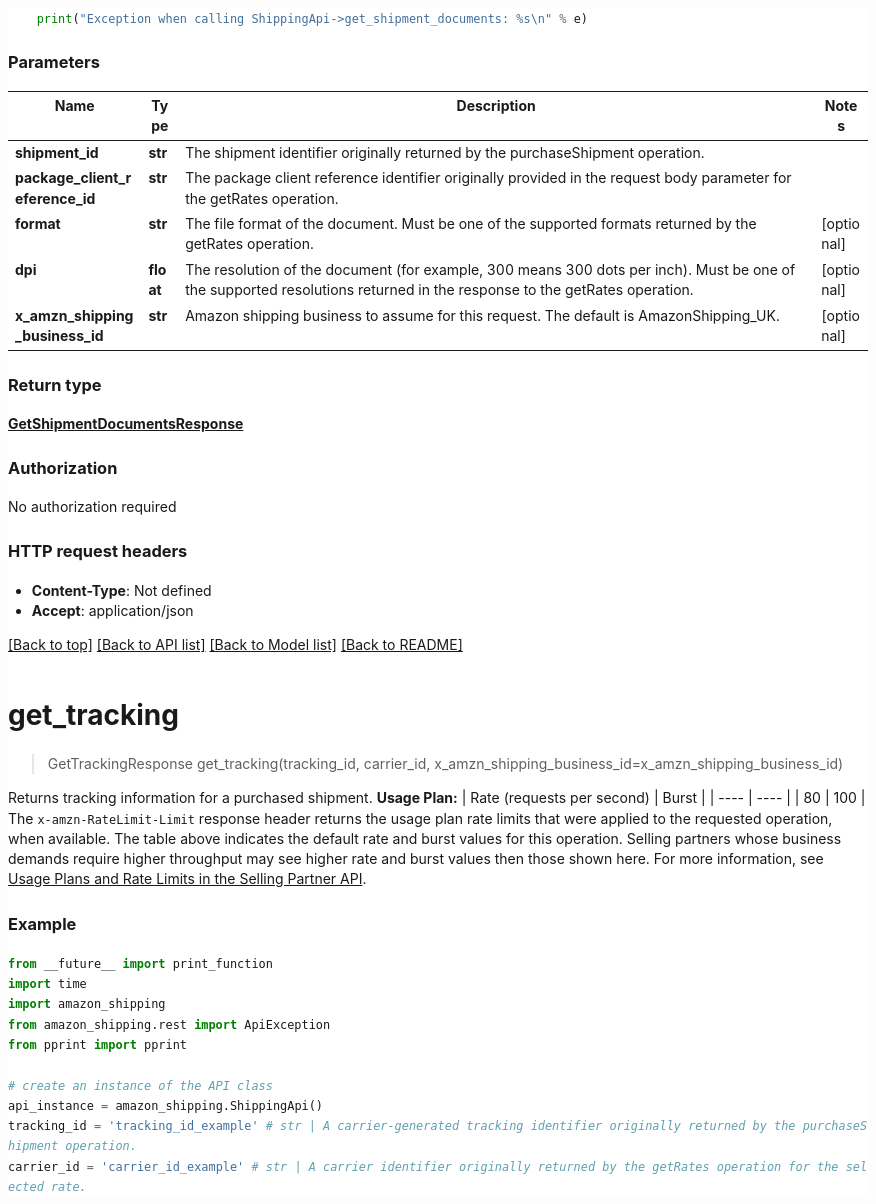 ```python
    print("Exception when calling ShippingApi->get_shipment_documents: %s\n" % e)
```

### Parameters

Name | Type | Description  | Notes
------------- | ------------- | ------------- | -------------
 **shipment_id** | **str**| The shipment identifier originally returned by the purchaseShipment operation. | 
 **package_client_reference_id** | **str**| The package client reference identifier originally provided in the request body parameter for the getRates operation. | 
 **format** | **str**| The file format of the document. Must be one of the supported formats returned by the getRates operation. | [optional] 
 **dpi** | **float**| The resolution of the document (for example, 300 means 300 dots per inch). Must be one of the supported resolutions returned in the response to the getRates operation. | [optional] 
 **x_amzn_shipping_business_id** | **str**| Amazon shipping business to assume for this request. The default is AmazonShipping_UK. | [optional] 

### Return type

[**GetShipmentDocumentsResponse**](GetShipmentDocumentsResponse.md)

### Authorization

No authorization required

### HTTP request headers

 - **Content-Type**: Not defined
 - **Accept**: application/json

[[Back to top]](#) [[Back to API list]](../README.md#documentation-for-api-endpoints) [[Back to Model list]](../README.md#documentation-for-models) [[Back to README]](../README.md)

# **get_tracking**
> GetTrackingResponse get_tracking(tracking_id, carrier_id, x_amzn_shipping_business_id=x_amzn_shipping_business_id)



Returns tracking information for a purchased shipment.  **Usage Plan:**  | Rate (requests per second) | Burst | | ---- | ---- | | 80 | 100 |  The `x-amzn-RateLimit-Limit` response header returns the usage plan rate limits that were applied to the requested operation, when available. The table above indicates the default rate and burst values for this operation. Selling partners whose business demands require higher throughput may see higher rate and burst values then those shown here. For more information, see [Usage Plans and Rate Limits in the Selling Partner API](https://developer-docs.amazon.com/sp-api/docs/usage-plans-and-rate-limits-in-the-sp-api).

### Example
```python
from __future__ import print_function
import time
import amazon_shipping
from amazon_shipping.rest import ApiException
from pprint import pprint

# create an instance of the API class
api_instance = amazon_shipping.ShippingApi()
tracking_id = 'tracking_id_example' # str | A carrier-generated tracking identifier originally returned by the purchaseShipment operation.
carrier_id = 'carrier_id_example' # str | A carrier identifier originally returned by the getRates operation for the selected rate.
```